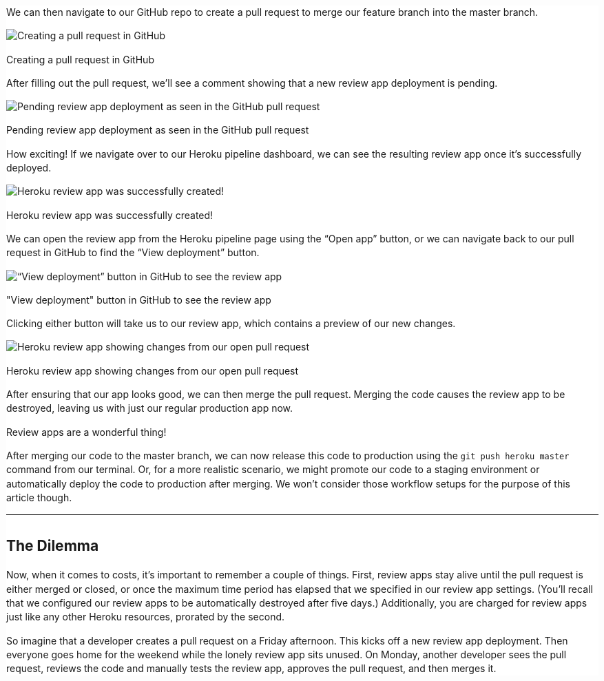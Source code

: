 We can then navigate to our GitHub repo to create a pull request to merge our feature branch into the master branch.

![Creating a pull request in GitHub](https://dev-to-uploads.s3.amazonaws.com/uploads/articles/tqn3wubkfvd3enrl5pzd.png)
<figcaption>Creating a pull request in GitHub</figcaption>

After filling out the pull request, we’ll see a comment showing that a new review app deployment is pending.

![Pending review app deployment as seen in the GitHub pull request](https://dev-to-uploads.s3.amazonaws.com/uploads/articles/3lz1cbym06wtpeg9bk1s.png)
<figcaption>Pending review app deployment as seen in the GitHub pull request</figcaption>

How exciting! If we navigate over to our Heroku pipeline dashboard, we can see the resulting review app once it’s successfully deployed.

![Heroku review app was successfully created!](https://dev-to-uploads.s3.amazonaws.com/uploads/articles/d8nvd1xqbv7sem62tpfu.png)
<figcaption>Heroku review app was successfully created!</figcaption>

We can open the review app from the Heroku pipeline page using the “Open app” button, or we can navigate back to our pull request in GitHub to find the “View deployment” button.

![“View deployment” button in GitHub to see the review app](https://dev-to-uploads.s3.amazonaws.com/uploads/articles/4309vapaobdjzp7j1tde.png)
<figcaption>"View deployment" button in GitHub to see the review app</figcaption>

Clicking either button will take us to our review app, which contains a preview of our new changes.

![Heroku review app showing changes from our open pull request](https://dev-to-uploads.s3.amazonaws.com/uploads/articles/vybs32cx8gb8ffa7hl8f.png)
<figcaption>Heroku review app showing changes from our open pull request</figcaption>

After ensuring that our app looks good, we can then merge the pull request. Merging the code causes the review app to be destroyed, leaving us with just our regular production app now.

Review apps are a wonderful thing!

After merging our code to the master branch, we can now release this code to production using the `git push heroku master` command from our terminal. Or, for a more realistic scenario, we might promote our code to a staging environment or automatically deploy the code to production after merging. We won’t consider those workflow setups for the purpose of this article though.

---

## The Dilemma

Now, when it comes to costs, it’s important to remember a couple of things. First, review apps stay alive until the pull request is either merged or closed, or once the maximum time period has elapsed that we specified in our review app settings. (You’ll recall that we configured our review apps to be automatically destroyed after five days.) Additionally, you are charged for review apps just like any other Heroku resources, prorated by the second.

So imagine that a developer creates a pull request on a Friday afternoon. This kicks off a new review app deployment. Then everyone goes home for the weekend while the lonely review app sits unused. On Monday, another developer sees the pull request, reviews the code and manually tests the review app, approves the pull request, and then merges it.
